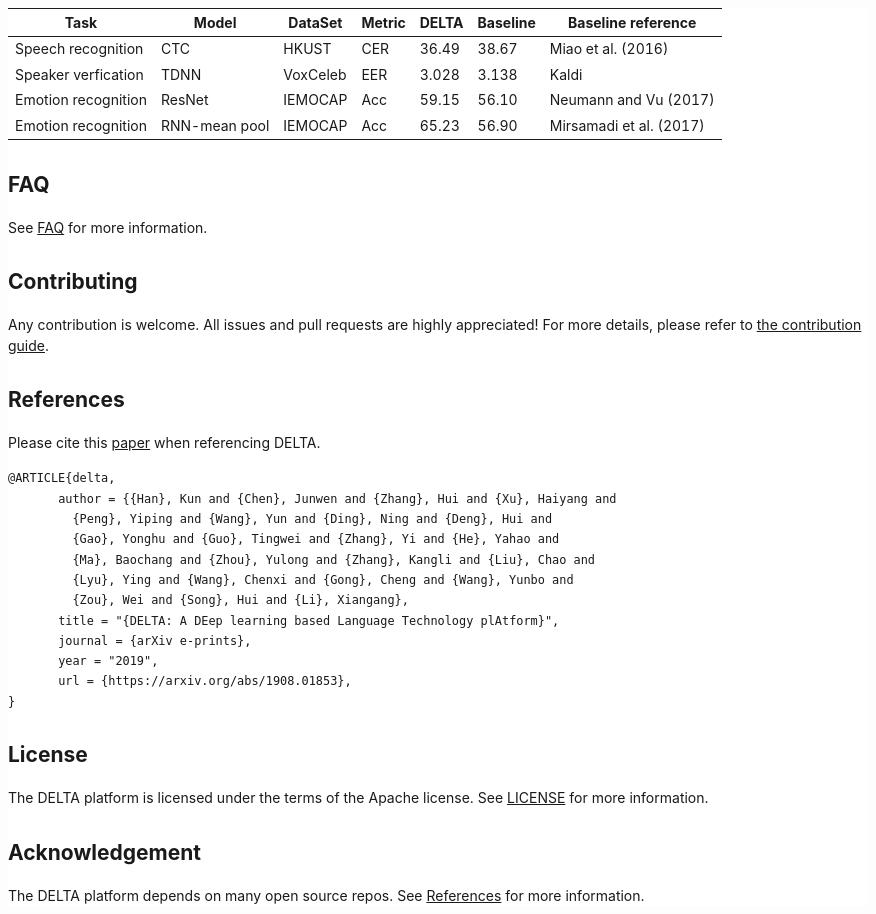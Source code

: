 | Task | Model | DataSet | Metric | DELTA | Baseline | Baseline reference |
|---|---|---|---|---|---|---|
| Speech recognition | CTC | HKUST | CER | 36.49 | 38.67 | Miao et al. (2016) |
| Speaker verfication | TDNN | VoxCeleb | EER | 3.028 | 3.138 | Kaldi |
| Emotion recognition | ResNet | IEMOCAP | Acc | 59.15 | 56.10 | Neumann and Vu (2017) |
| Emotion recognition | RNN-mean pool | IEMOCAP | Acc | 65.23 | 56.90 | Mirsamadi et al. (2017) |


## FAQ

See [FAQ](docs/faq.md) for more information.

## Contributing

Any contribution is welcome. All issues and pull requests are highly appreciated!
For more details, please refer to [the contribution guide](CONTRIBUTING.md).

## References

Please cite this [paper](https://arxiv.org/abs/1908.01853) when referencing DELTA.
```
@ARTICLE{delta,
       author = {{Han}, Kun and {Chen}, Junwen and {Zhang}, Hui and {Xu}, Haiyang and
         {Peng}, Yiping and {Wang}, Yun and {Ding}, Ning and {Deng}, Hui and
         {Gao}, Yonghu and {Guo}, Tingwei and {Zhang}, Yi and {He}, Yahao and
         {Ma}, Baochang and {Zhou}, Yulong and {Zhang}, Kangli and {Liu}, Chao and
         {Lyu}, Ying and {Wang}, Chenxi and {Gong}, Cheng and {Wang}, Yunbo and
         {Zou}, Wei and {Song}, Hui and {Li}, Xiangang},
       title = "{DELTA: A DEep learning based Language Technology plAtform}",
       journal = {arXiv e-prints},
       year = "2019",
       url = {https://arxiv.org/abs/1908.01853},
}

```

## License

The DELTA platform is licensed under the terms of the Apache license.
See [LICENSE](LICENSE) for more information.

## Acknowledgement

The DELTA platform depends on many open source repos.
See [References](docs/references.md) for more information.

